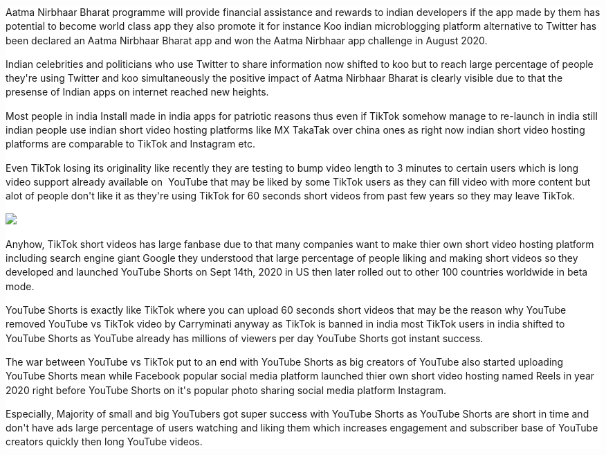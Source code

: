   

Aatma Nirbhaar Bharat programme will provide financial assistance and rewards to indian developers if the app made by them has potential to become world class app they also promote it for instance Koo indian microblogging platform alternative to Twitter has been declared an Aatma Nirbhaar Bharat app and won the Aatma Nirbhaar app challenge in August 2020.

  

Indian celebrities and politicians who use Twitter to share information now shifted to koo but to reach large percentage of people they're using Twitter and koo simultaneously the positive impact of Aatma Nirbhaar Bharat is clearly visible due to that the presense of Indian apps on internet reached new heights.

  

Most people in india Install made in india apps for patriotic reasons thus even if TikTok somehow manage to re-launch in india still indian people use indian short video hosting platforms Iike MX TakaTak over china ones as right now indian short video hosting platforms are comparable to TikTok and Instagram etc.

  

Even TikTok losing its originality like recently they are testing to bump video length to 3 minutes to certain users which is long video support already available on  YouTube that may be liked by some TikTok users as they can fill video with more content but alot of people don't like it as they're using TikTok for 60 seconds short videos from past few years so they may leave TikTok.

  

 [![](https://lh3.googleusercontent.com/-VusAxnzlBKg/YsZ43Ymx3uI/AAAAAAAAMUY/eTQaJUnP3I43oghl_2rikqk8pXsGyGroACNcBGAsYHQ/s1600/1657174232832096-4.png)](https://lh3.googleusercontent.com/-VusAxnzlBKg/YsZ43Ymx3uI/AAAAAAAAMUY/eTQaJUnP3I43oghl_2rikqk8pXsGyGroACNcBGAsYHQ/s1600/1657174232832096-4.png) 

  

  

Anyhow, TikTok short videos has large fanbase due to that many companies want to make thier own short video hosting platform including search engine giant Google they understood that large percentage of people liking and making short videos so they developed and launched YouTube Shorts on Sept 14th, 2020 in US then later rolled out to other 100 countries worldwide in beta mode.

  

YouTube Shorts is exactly like TikTok where you can upload 60 seconds short videos that may be the reason why YouTube removed YouTube vs TikTok video by Carryminati anyway as TikTok is banned in india most TikTok users in india shifted to YouTube Shorts as YouTube already has millions of viewers per day YouTube Shorts got instant success.

  

The war between YouTube vs TikTok put to an end with YouTube Shorts as big creators of YouTube also started uploading YouTube Shorts mean while Facebook popular social media platform launched thier own short video hosting named Reels in year 2020 right before YouTube Shorts on it's popular photo sharing social media platform Instagram.

  

Especially, Majority of small and big YouTubers got super success with YouTube Shorts as YouTube Shorts are short in time and don't have ads large percentage of users watching and liking them which increases engagement and subscriber base of YouTube creators quickly then long YouTube videos.

  
